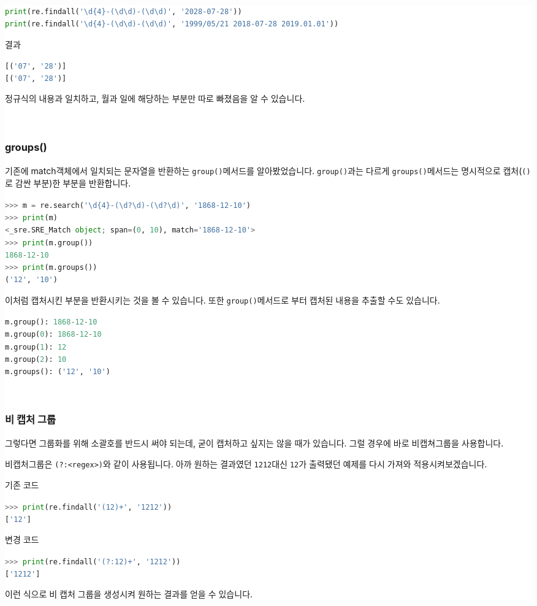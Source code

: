 ```python
print(re.findall('\d{4}-(\d\d)-(\d\d)', '2028-07-28'))
print(re.findall('\d{4}-(\d\d)-(\d\d)', '1999/05/21 2018-07-28 2019.01.01'))
```
  
결과
   
```python
[('07', '28')]
[('07', '28')]
```
정규식의 내용과 일치하고, 월과 일에 해당하는 부분만 따로 빠졌음을 알 수 있습니다.

<br>

### groups()
기존에 match객체에서 일치되는 문자열을 반환하는 `group()`메서드를 알아봤었습니다.
`group()`과는 다르게 `groups()`메서드는 명시적으로 캡처(`()`로 감싼 부분)한 부분을 반환합니다.
  

```python
>>> m = re.search('\d{4}-(\d?\d)-(\d?\d)', '1868-12-10')
>>> print(m)
<_sre.SRE_Match object; span=(0, 10), match='1868-12-10'>
>>> print(m.group())
1868-12-10
>>> print(m.groups())
('12', '10')
```
이처럼 캡처시킨 부분을 반환시키는 것을 볼 수 있습니다. 또한 `group()`메서드로 부터 캡처된 내용을 추출할 수도 있습니다.
  
```python
m.group(): 1868-12-10
m.group(0): 1868-12-10
m.group(1): 12
m.group(2): 10
m.groups(): ('12', '10')
```

<br>

### 비 캡처 그룹
그렇다면 그룹화를 위해 소괄호를 반드시 써야 되는데, 굳이 캡처하고 싶지는 않을 때가 있습니다. 그럴 경우에 바로 비캡쳐그룹을 사용합니다.

비캡처그룹은 `(?:<regex>)`와 같이 사용됩니다. 아까 원하는 결과였던 `1212`대신 `12`가 출력됐던 예제를 다시 가져와 적용시켜보겠습니다.

기존 코드
  
```python
>>> print(re.findall('(12)+', '1212'))
['12']
```
변경 코드
  
```python
>>> print(re.findall('(?:12)+', '1212'))
['1212']
```
이런 식으로 비 캡처 그룹을 생성시켜 원하는 결과를 얻을 수 있습니다.

